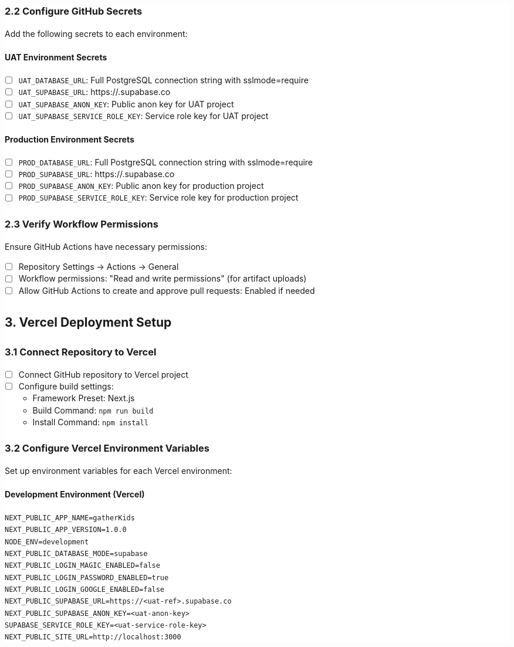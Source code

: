 ### 2.2 Configure GitHub Secrets

Add the following secrets to each environment:

#### UAT Environment Secrets
- [ ] `UAT_DATABASE_URL`: Full PostgreSQL connection string with sslmode=require
- [ ] `UAT_SUPABASE_URL`: https://<uat-ref>.supabase.co
- [ ] `UAT_SUPABASE_ANON_KEY`: Public anon key for UAT project
- [ ] `UAT_SUPABASE_SERVICE_ROLE_KEY`: Service role key for UAT project

#### Production Environment Secrets  
- [ ] `PROD_DATABASE_URL`: Full PostgreSQL connection string with sslmode=require
- [ ] `PROD_SUPABASE_URL`: https://<prod-ref>.supabase.co
- [ ] `PROD_SUPABASE_ANON_KEY`: Public anon key for production project
- [ ] `PROD_SUPABASE_SERVICE_ROLE_KEY`: Service role key for production project

### 2.3 Verify Workflow Permissions

Ensure GitHub Actions have necessary permissions:

- [ ] Repository Settings → Actions → General
- [ ] Workflow permissions: "Read and write permissions" (for artifact uploads)
- [ ] Allow GitHub Actions to create and approve pull requests: Enabled if needed

## 3. Vercel Deployment Setup

### 3.1 Connect Repository to Vercel

- [ ] Connect GitHub repository to Vercel project
- [ ] Configure build settings:
  - Framework Preset: Next.js
  - Build Command: `npm run build`
  - Install Command: `npm install`

### 3.2 Configure Vercel Environment Variables

Set up environment variables for each Vercel environment:

#### Development Environment (Vercel)
```env
NEXT_PUBLIC_APP_NAME=gatherKids
NEXT_PUBLIC_APP_VERSION=1.0.0
NODE_ENV=development
NEXT_PUBLIC_DATABASE_MODE=supabase
NEXT_PUBLIC_LOGIN_MAGIC_ENABLED=false
NEXT_PUBLIC_LOGIN_PASSWORD_ENABLED=true
NEXT_PUBLIC_LOGIN_GOOGLE_ENABLED=false
NEXT_PUBLIC_SUPABASE_URL=https://<uat-ref>.supabase.co
NEXT_PUBLIC_SUPABASE_ANON_KEY=<uat-anon-key>
SUPABASE_SERVICE_ROLE_KEY=<uat-service-role-key>
NEXT_PUBLIC_SITE_URL=http://localhost:3000
```
